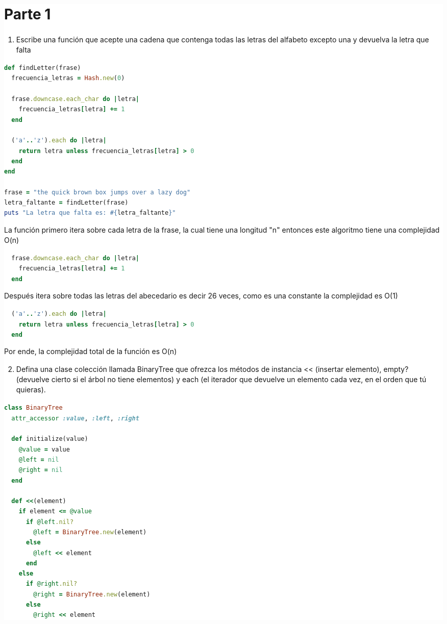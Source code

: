 # Parte 1
1. Escribe una función que acepte una cadena que contenga todas las letras del alfabeto excepto una y devuelva la letra que falta
```Ruby
def findLetter(frase)
  frecuencia_letras = Hash.new(0)

  frase.downcase.each_char do |letra|
    frecuencia_letras[letra] += 1
  end
  
  ('a'..'z').each do |letra|
    return letra unless frecuencia_letras[letra] > 0
  end
end

frase = "the quick brown box jumps over a lazy dog"
letra_faltante = findLetter(frase)
puts "La letra que falta es: #{letra_faltante}"
```

La función primero itera sobre cada letra de la frase, la cual tiene una longitud "n" entonces este algoritmo tiene una complejidad O(n)
```Ruby
  frase.downcase.each_char do |letra|
    frecuencia_letras[letra] += 1
  end
```

Después itera sobre todas las letras del abecedario es decir 26 veces, como es una constante la complejidad es O(1)

```Ruby
  ('a'..'z').each do |letra|
    return letra unless frecuencia_letras[letra] > 0
  end
```

Por ende, la complejidad total de la función es O(n)

2. Defina una clase colección llamada BinaryTree que ofrezca los métodos de instancia << (insertar elemento), empty? (devuelve cierto si el árbol no tiene elementos) y each (el iterador que devuelve un elemento cada vez, en el orden que tú quieras).

```Ruby
class BinaryTree
  attr_accessor :value, :left, :right
  
  def initialize(value)
    @value = value
    @left = nil
    @right = nil
  end

  def <<(element)
    if element <= @value
      if @left.nil?
        @left = BinaryTree.new(element)
      else
        @left << element
      end
    else
      if @right.nil?
        @right = BinaryTree.new(element)
      else
        @right << element
```